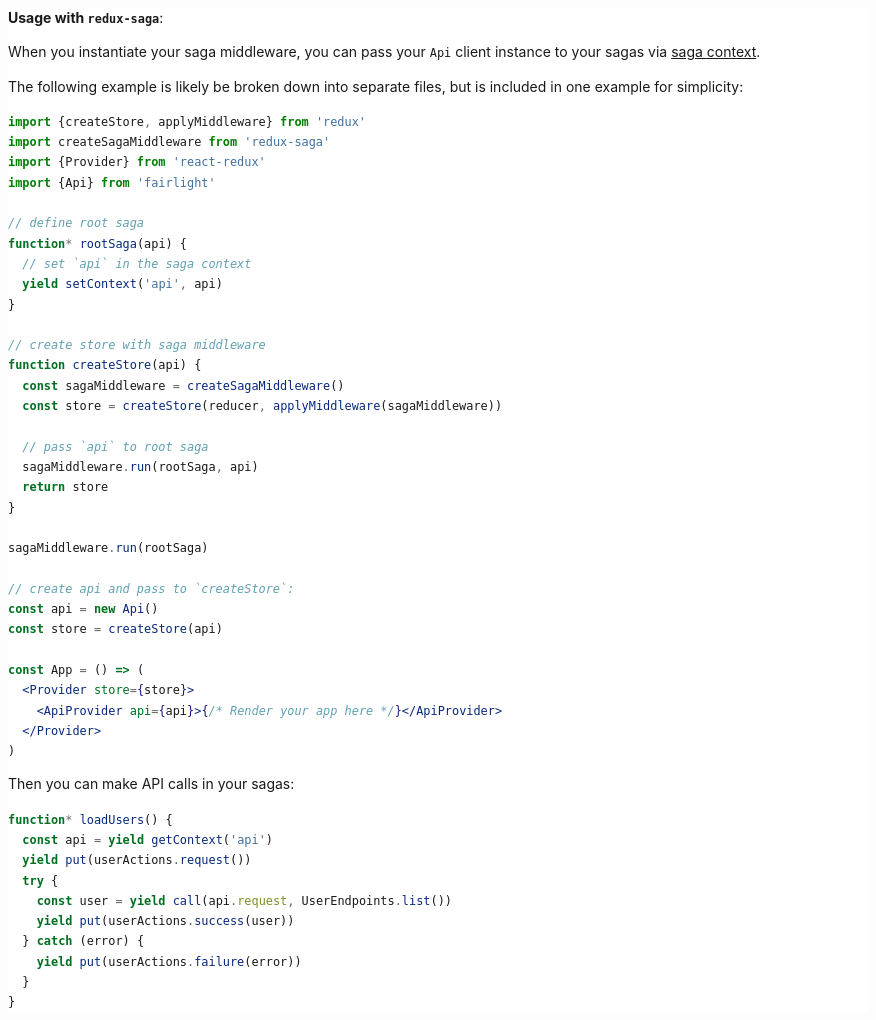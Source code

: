 **Usage with `redux-saga`**:

When you instantiate your saga middleware, you can pass your `Api` client instance to your sagas via [saga context](https://redux-saga.js.org/docs/api/).

The following example is likely be broken down into separate files, but is included in one example for simplicity:

```jsx
import {createStore, applyMiddleware} from 'redux'
import createSagaMiddleware from 'redux-saga'
import {Provider} from 'react-redux'
import {Api} from 'fairlight'

// define root saga
function* rootSaga(api) {
  // set `api` in the saga context
  yield setContext('api', api)
}

// create store with saga middleware
function createStore(api) {
  const sagaMiddleware = createSagaMiddleware()
  const store = createStore(reducer, applyMiddleware(sagaMiddleware))

  // pass `api` to root saga
  sagaMiddleware.run(rootSaga, api)
  return store
}

sagaMiddleware.run(rootSaga)

// create api and pass to `createStore`:
const api = new Api()
const store = createStore(api)

const App = () => (
  <Provider store={store}>
    <ApiProvider api={api}>{/* Render your app here */}</ApiProvider>
  </Provider>
)
```

Then you can make API calls in your sagas:

```jsx
function* loadUsers() {
  const api = yield getContext('api')
  yield put(userActions.request())
  try {
    const user = yield call(api.request, UserEndpoints.list())
    yield put(userActions.success(user))
  } catch (error) {
    yield put(userActions.failure(error))
  }
}
```
